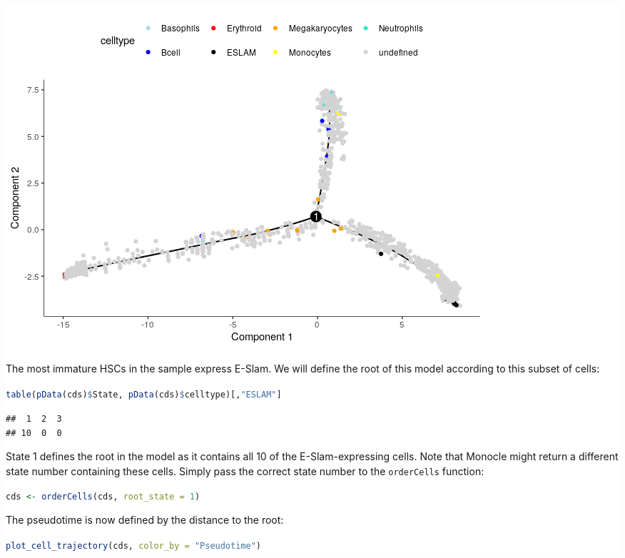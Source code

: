 ![](session-trajectories_files/figure-gfm/unnamed-chunk-21-1.png)

The most immature HSCs in the sample express E-Slam. We will define the
root of this model according to this subset of cells:

``` r
table(pData(cds)$State, pData(cds)$celltype)[,"ESLAM"]
```

    ##  1  2  3 
    ## 10  0  0

State 1 defines the root in the model as it contains all 10 of the
E-Slam-expressing cells. Note that Monocle might return a different
state number containing these cells. Simply pass the correct state
number to the `orderCells` function:

``` r
cds <- orderCells(cds, root_state = 1)
```

The pseudotime is now defined by the distance to the root:

``` r
plot_cell_trajectory(cds, color_by = "Pseudotime")
```
